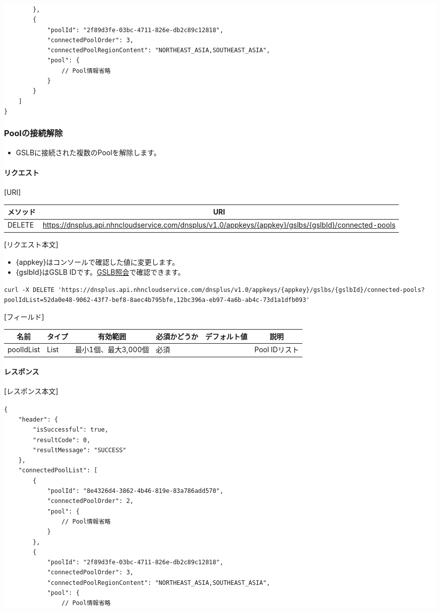 ```
        },
        {
            "poolId": "2f89d3fe-03bc-4711-826e-db2c89c12818",
            "connectedPoolOrder": 3,
            "connectedPoolRegionContent": "NORTHEAST_ASIA,SOUTHEAST_ASIA",
            "pool": {
                // Pool情報省略
            }
        }
    ]
}
```

### Poolの接続解除

- GSLBに接続された複数のPoolを解除します。

#### リクエスト

[URI]

| メソッド | URI |
|---|---|
| DELETE | https://dnsplus.api.nhncloudservice.com/dnsplus/v1.0/appkeys/{appkey}/gslbs/{gslbId}/connected-pools |

[リクエスト本文]

- {appkey}はコンソールで確認した値に変更します。
- {gslbId}はGSLB IDです。[GSLB照会](./api-guide/#gslb)で確認できます。

```
curl -X DELETE 'https://dnsplus.api.nhncloudservice.com/dnsplus/v1.0/appkeys/{appkey}/gslbs/{gslbId}/connected-pools?
poolIdList=52da0e48-9062-43f7-bef8-8aec4b795bfe,12bc396a-eb97-4a6b-ab4c-73d1a1dfb093'
```

[フィールド]

| 名前 | タイプ | 有効範囲 | 必須かどうか | デフォルト値 | 説明 |
|---|---|---|---|---|---|
| poolIdList | List | 最小1個、最大3,000個 | 必須 |  | Pool IDリスト |

#### レスポンス

[レスポンス本文]

```
{
    "header": {
        "isSuccessful": true,
        "resultCode": 0,
        "resultMessage": "SUCCESS"
    },
    "connectedPoolList": [
        {
            "poolId": "8e4326d4-3862-4b46-819e-83a786add570",
            "connectedPoolOrder": 2,
            "pool": {
                // Pool情報省略
            }
        },
        {
            "poolId": "2f89d3fe-03bc-4711-826e-db2c89c12818",
            "connectedPoolOrder": 3,
            "connectedPoolRegionContent": "NORTHEAST_ASIA,SOUTHEAST_ASIA",
            "pool": {
                // Pool情報省略
```